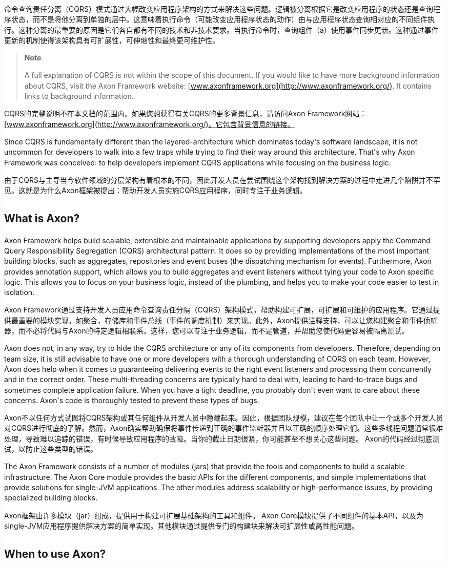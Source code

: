 命令查询责任分离（CQRS）模式通过大幅改变应用程序架构的方式来解决这些问题。逻辑被分离根据它是改变应用程序的状态还是查询程序状态，而不是将他分离到单独的层中。这意味着执行命令（可能改变应用程序状态的动作）由与应用程序状态查询相对应的不同组件执行。这种分离的最重要的原因是它们各自都有不同的技术和非技术要求。当执行命令时，查询组件（a）使用事件同步更新。这种通过事件更新的机制使得该架构具有可扩展性，可伸缩性和最终更可维护性。

> **Note**
>
> A full explanation of CQRS is not within the scope of this document. If you would like to have more background information about CQRS, visit the Axon Framework website: [www.axonframework.org](http://www.axonframework.org/). It contains links to background information.

CQRS的完整说明不在本文档的范围内。如果您想获得有关CQRS的更多背景信息，请访问Axon Framework网站：[www.axonframework.org](http://www.axonframework.org/)。它包含背景信息的链接。

Since CQRS is fundamentally different than the layered-architecture which dominates today's software landscape, it is not uncommon for developers to walk into a few traps while trying to find their way around this architecture. That's why Axon Framework was conceived: to help developers implement CQRS applications while focusing on the business logic.

由于CQRS与主导当今软件领域的分层架构有着根本的不同，因此开发人员在尝试围绕这个架构找到解决方案的过程中走进几个陷阱并不罕见。这就是为什么Axon框架被提出：帮助开发人员实施CQRS应用程序，同时专注于业务逻辑。

What is Axon?
-------------

Axon Framework helps build scalable, extensible and maintainable applications by supporting developers apply the Command Query Responsibility Segregation (CQRS) architectural pattern. It does so by providing implementations of the most important building blocks, such as aggregates, repositories and event buses (the dispatching mechanism for events). Furthermore, Axon provides annotation support, which allows you to build aggregates and event listeners without tying your code to Axon specific logic. This allows you to focus on your business logic, instead of the plumbing, and helps you to make your code easier to test in isolation.

Axon Framework通过支持开发人员应用命令查询责任分隔（CQRS）架构模式，帮助构建可扩展，可扩展和可维护的应用程序。它通过提供最重要的模块实现，如聚合，存储库和事件总线（事件的调度机制）来实现。此外，Axon提供注释支持，可以让您构建聚合和事件侦听器，而不必将代码与Axon的特定逻辑相联系。这样，您可以专注于业务逻辑，而不是管道，并帮助您使代码更容易被隔离测试。

Axon does not, in any way, try to hide the CQRS architecture or any of its components from developers. Therefore, depending on team size, it is still advisable to have one or more developers with a thorough understanding of CQRS on each team. However, Axon does help when it comes to guaranteeing delivering events to the right event listeners and processing them concurrently and in the correct order. These multi-threading concerns are typically hard to deal with, leading to hard-to-trace bugs and sometimes complete application failure. When you have a tight deadline, you probably don't even want to care about these concerns. Axon's code is thoroughly tested to prevent these types of bugs.

Axon不以任何方式试图将CQRS架构或其任何组件从开发人员中隐藏起来。因此，根据团队规模，建议在每个团队中让一个或多个开发人员对CQRS进行彻底的了解。然而，Axon确实帮助确保将事件传递到正确的事件监听器并且以正确的顺序处理它们。这些多线程问题通常很难处理，导致难以追踪的错误，有时候导致应用程序的故障。当你的截止日期很紧，你可能甚至不想关心这些问题。 Axon的代码经过彻底测试，以防止这些类型的错误。

The Axon Framework consists of a number of modules (jars) that provide the tools and components to build a scalable infrastructure. The Axon Core module provides the basic APIs for the different components, and simple implementations that provide solutions for single-JVM applications. The other modules address scalability or high-performance issues, by providing specialized building blocks.

Axon框架由许多模块（jar）组成，提供用于构建可扩展基础架构的工具和组件。 Axon Core模块提供了不同组件的基本API，以及为single-JVM应用程序提供解决方案的简单实现。其他模块通过提供专门的构建块来解决可扩展性或高性能问题。


When to use Axon?
-----------------
